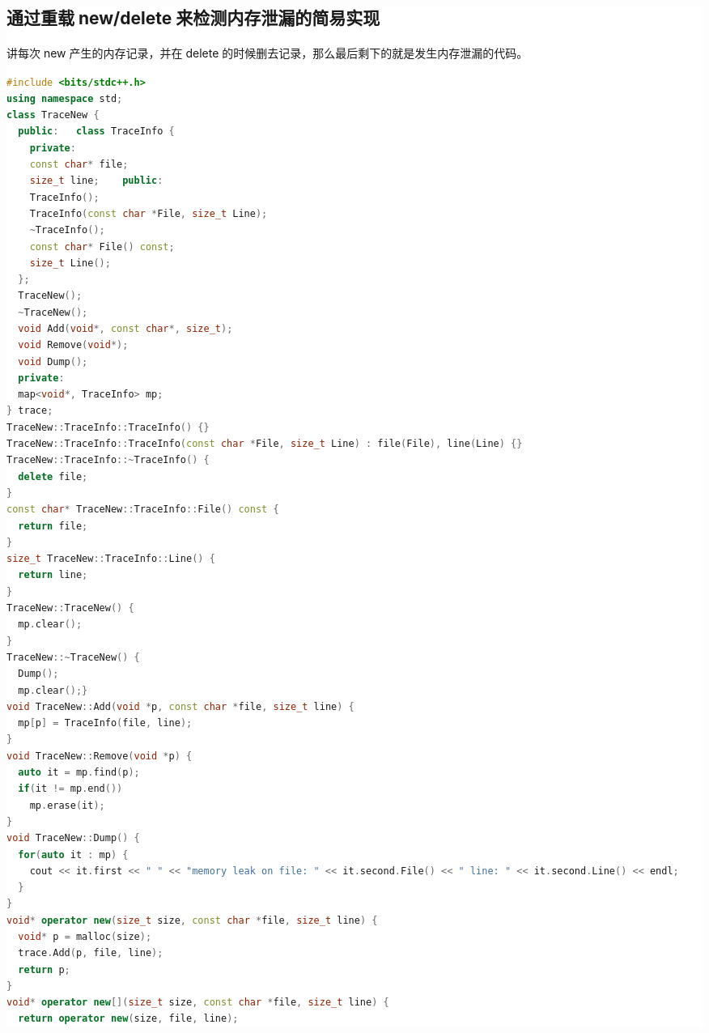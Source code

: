 ## 通过重载 new/delete 来检测内存泄漏的简易实现

讲每次 new 产生的内存记录，并在 delete 的时候删去记录，那么最后剩下的就是发生内存泄漏的代码。

```c++
#include <bits/stdc++.h>
using namespace std;
class TraceNew {
  public:	class TraceInfo {	
    private:		
    const char* file;		
    size_t line;	public:		
    TraceInfo();		
    TraceInfo(const char *File, size_t Line);		
    ~TraceInfo();		
    const char* File() const;		
    size_t Line();	
  };    
  TraceNew();    
  ~TraceNew();    
  void Add(void*, const char*, size_t);    
  void Remove(void*);	
  void Dump();
  private:    
  map<void*, TraceInfo> mp;
} trace;
TraceNew::TraceInfo::TraceInfo() {}
TraceNew::TraceInfo::TraceInfo(const char *File, size_t Line) : file(File), line(Line) {}
TraceNew::TraceInfo::~TraceInfo() {	
  delete file;
}
const char* TraceNew::TraceInfo::File() const {	
  return file;
}
size_t TraceNew::TraceInfo::Line() {	
  return line;
}
TraceNew::TraceNew() {    
  mp.clear();
}
TraceNew::~TraceNew() {	
  Dump();	
  mp.clear();}
void TraceNew::Add(void *p, const char *file, size_t line) {	
  mp[p] = TraceInfo(file, line);
}
void TraceNew::Remove(void *p) {	
  auto it = mp.find(p);	
  if(it != mp.end())	
    mp.erase(it);
}
void TraceNew::Dump() {	
  for(auto it : mp) {		
    cout << it.first << " " << "memory leak on file: " << it.second.File() << " line: " << it.second.Line() << endl;	
  }
}
void* operator new(size_t size, const char *file, size_t line) {	
  void* p = malloc(size);	
  trace.Add(p, file, line);	
  return p;
}
void* operator new[](size_t size, const char *file, size_t line) {	
  return operator new(size, file, line);
```